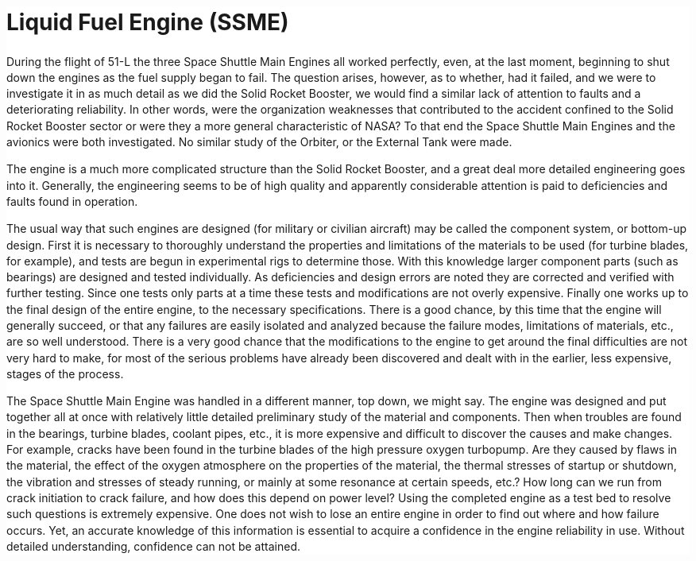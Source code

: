 # Liquid Fuel Engine (SSME)

  During the flight of 51-L the three Space Shuttle Main Engines all
worked perfectly, even, at the last moment, beginning to shut down the
engines as the fuel supply began to fail. The question arises,
however, as to whether, had it failed, and we were to investigate it
in as much detail as we did the Solid Rocket Booster, we would find a
similar lack of attention to faults and a deteriorating
reliability. In other words, were the organization weaknesses that
contributed to the accident confined to the Solid Rocket Booster
sector or were they a more general characteristic of NASA? To that end
the Space Shuttle Main Engines and the avionics were both
investigated. No similar study of the Orbiter, or the External Tank
were made.

  The engine is a much more complicated structure than the Solid
Rocket Booster, and a great deal more detailed engineering goes into
it. Generally, the engineering seems to be of high quality and
apparently considerable attention is paid to deficiencies and faults
found in operation.

   The usual way that such engines are designed (for military or
civilian aircraft) may be called the component system, or bottom-up
design. First it is necessary to thoroughly understand the properties
and limitations of the materials to be used (for turbine blades, for
example), and tests are begun in experimental rigs to determine
those. With this knowledge larger component parts (such as bearings)
are designed and tested individually. As deficiencies and design
errors are noted they are corrected and verified with further
testing. Since one tests only parts at a time these tests and
modifications are not overly expensive. Finally one works up to the
final design of the entire engine, to the necessary
specifications. There is a good chance, by this time that the engine
will generally succeed, or that any failures are easily isolated and
analyzed because the failure modes, limitations of materials, etc.,
are so well understood. There is a very good chance that the
modifications to the engine to get around the final difficulties are
not very hard to make, for most of the serious problems have already
been discovered and dealt with in the earlier, less expensive, stages
of the process.

   The Space Shuttle Main Engine was handled in a different manner,
top down, we might say. The engine was designed and put together all
at once with relatively little detailed preliminary study of the
material and components.  Then when troubles are found in the
bearings, turbine blades, coolant pipes, etc., it is more expensive
and difficult to discover the causes and make changes. For example,
cracks have been found in the turbine blades of the high pressure
oxygen turbopump. Are they caused by flaws in the material, the effect
of the oxygen atmosphere on the properties of the material, the
thermal stresses of startup or shutdown, the vibration and stresses of
steady running, or mainly at some resonance at certain speeds, etc.?
How long can we run from crack initiation to crack failure, and how
does this depend on power level? Using the completed engine as a test
bed to resolve such questions is extremely expensive. One does not
wish to lose an entire engine in order to find out where and how
failure occurs.  Yet, an accurate knowledge of this information is
essential to acquire a confidence in the engine reliability in use.
Without detailed understanding, confidence can not be attained.
